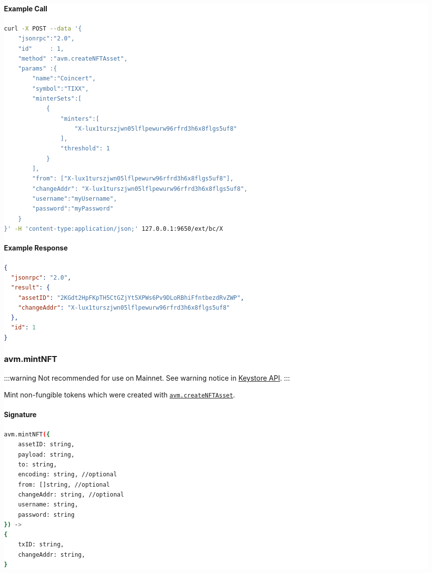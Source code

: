 #### **Example Call**

```sh
curl -X POST --data '{
    "jsonrpc":"2.0",
    "id"     : 1,
    "method" :"avm.createNFTAsset",
    "params" :{
        "name":"Coincert",
        "symbol":"TIXX",
        "minterSets":[
            {
                "minters":[
                    "X-lux1turszjwn05lflpewurw96rfrd3h6x8flgs5uf8"
                ],
                "threshold": 1
            }
        ],
        "from": ["X-lux1turszjwn05lflpewurw96rfrd3h6x8flgs5uf8"],
        "changeAddr": "X-lux1turszjwn05lflpewurw96rfrd3h6x8flgs5uf8",
        "username":"myUsername",
        "password":"myPassword"
    }
}' -H 'content-type:application/json;' 127.0.0.1:9650/ext/bc/X
```

#### **Example Response**

```json
{
  "jsonrpc": "2.0",
  "result": {
    "assetID": "2KGdt2HpFKpTH5CtGZjYt5XPWs6Pv9DLoRBhiFfntbezdRvZWP",
    "changeAddr": "X-lux1turszjwn05lflpewurw96rfrd3h6x8flgs5uf8"
  },
  "id": 1
}
```

### avm.mintNFT

:::warning
Not recommended for use on Mainnet. See warning notice in [Keystore API](./keystore.md).
:::

Mint non-fungible tokens which were created with [`avm.createNFTAsset`](x-chain.md#avmcreatenftasset).

#### **Signature**

```sh
avm.mintNFT({
    assetID: string,
    payload: string,
    to: string,
    encoding: string, //optional
    from: []string, //optional
    changeAddr: string, //optional
    username: string,
    password: string
}) ->
{
    txID: string,
    changeAddr: string,
}
```
